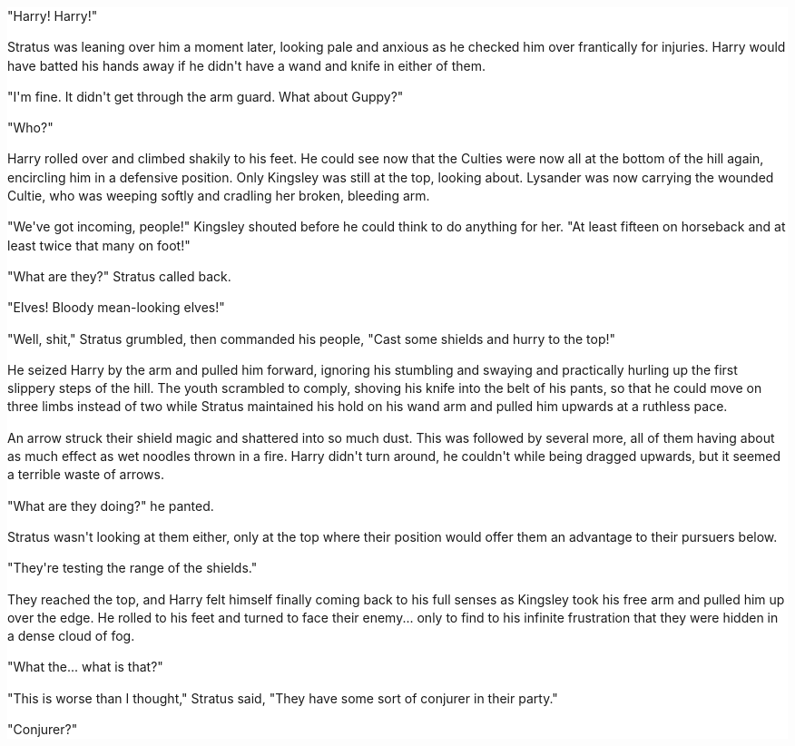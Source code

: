 "Harry! Harry!"

Stratus was leaning over him a moment later, looking pale and anxious as
he checked him over frantically for injuries. Harry would have batted
his hands away if he didn't have a wand and knife in either of them.

"I'm fine. It didn't get through the arm guard. What about Guppy?"

"Who?"

Harry rolled over and climbed shakily to his feet. He could see now that
the Culties were now all at the bottom of the hill again, encircling him
in a defensive position. Only Kingsley was still at the top, looking
about. Lysander was now carrying the wounded Cultie, who was weeping
softly and cradling her broken, bleeding arm.

"We've got incoming, people!" Kingsley shouted before he could think to
do anything for her. "At least fifteen on horseback and at least twice
that many on foot!"

"What are they?" Stratus called back.

"Elves! Bloody mean-looking elves!"

"Well, shit," Stratus grumbled, then commanded his people, "Cast some
shields and hurry to the top!"

He seized Harry by the arm and pulled him forward, ignoring his
stumbling and swaying and practically hurling up the first slippery
steps of the hill. The youth scrambled to comply, shoving his knife into
the belt of his pants, so that he could move on three limbs instead of
two while Stratus maintained his hold on his wand arm and pulled him
upwards at a ruthless pace.

An arrow struck their shield magic and shattered into so much dust. This
was followed by several more, all of them having about as much effect as
wet noodles thrown in a fire. Harry didn't turn around, he couldn't
while being dragged upwards, but it seemed a terrible waste of arrows.

"What are they doing?" he panted.

Stratus wasn't looking at them either, only at the top where their
position would offer them an advantage to their pursuers below.

"They're testing the range of the shields."

They reached the top, and Harry felt himself finally coming back to his
full senses as Kingsley took his free arm and pulled him up over the
edge. He rolled to his feet and turned to face their enemy... only to
find to his infinite frustration that they were hidden in a dense cloud
of fog.

"What the... what is that?"

"This is worse than I thought," Stratus said, "They have some sort of
conjurer in their party."

"Conjurer?"
